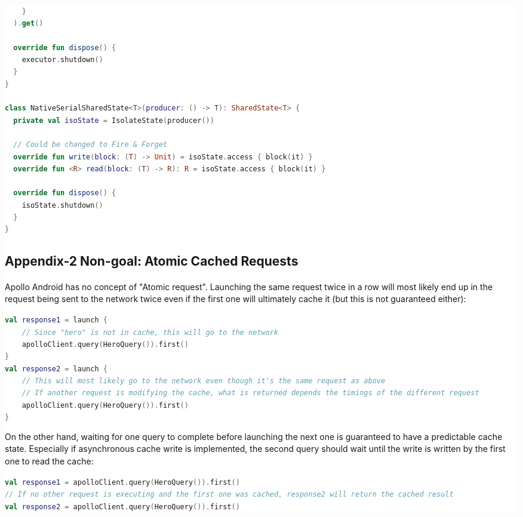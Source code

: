 ``` kotlin
    }
  ).get()

  override fun dispose() {
    executor.shutdown()
  }
}

class NativeSerialSharedState<T>(producer: () -> T): SharedState<T> {
  private val isoState = IsolateState(producer())

  // Could be changed to Fire & Forget
  override fun write(block: (T) -> Unit) = isoState.access { block(it) }
  override fun <R> read(block: (T) -> R): R = isoState.access { block(it) }

  override fun dispose() {
    isoState.shutdown()
  }
}
```



## Appendix-2 Non-goal: Atomic Cached Requests


Apollo Android has no concept of "Atomic request". Launching the same request twice in a row will most likely end up in the request being sent to the network twice even if the first one will ultimately cache it (but this is not guaranteed either):

```kotlin
val response1 = launch {
    // Since "hero" is not in cache, this will go to the network
    apolloClient.query(HeroQuery()).first()
}
val response2 = launch {
    // This will most likely go to the network even though it's the same request as above
    // If another request is modifying the cache, what is returned depends the timings of the different request
    apolloClient.query(HeroQuery()).first()
}
```

On the other hand, waiting for one query to complete before launching the next one is guaranteed to have a predictable cache state. Especially if asynchronous cache write is implemented, the second query should wait until the write is written by the first one to read the cache:

```kotlin
val response1 = apolloClient.query(HeroQuery()).first()
// If no other request is executing and the first one was cached, response2 will return the cached result
val response2 = apolloClient.query(HeroQuery()).first()
```
